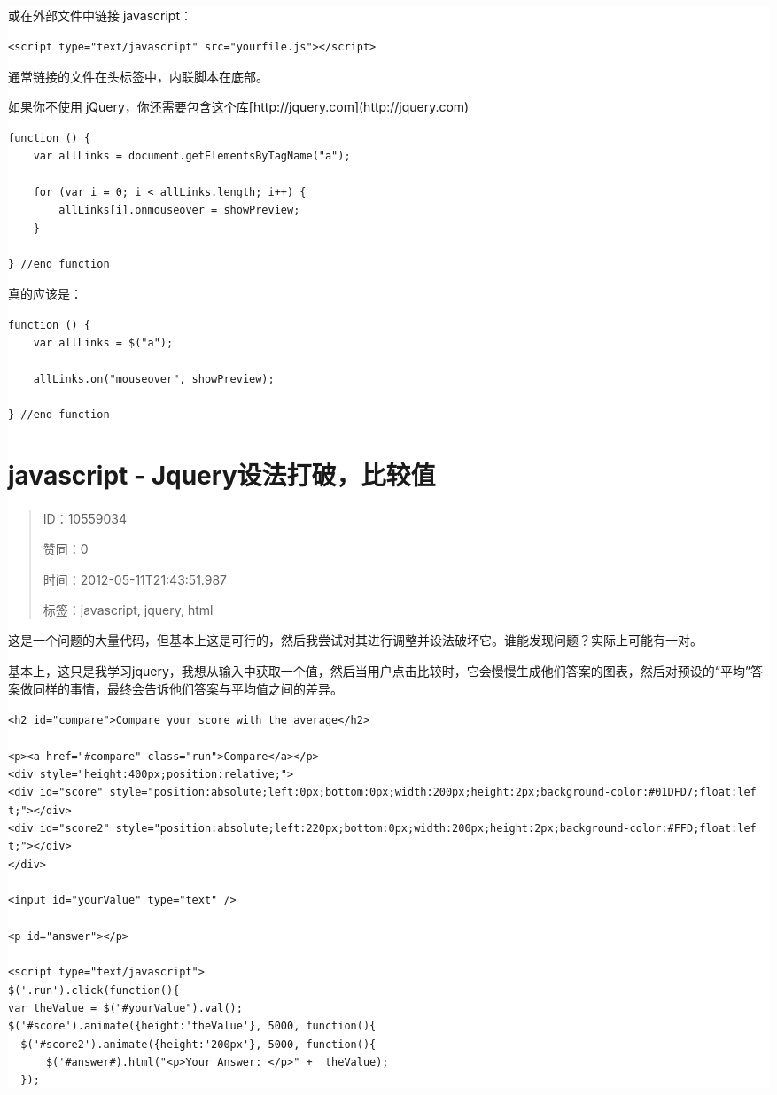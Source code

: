 或在外部文件中链接 javascript：

```
<script type="text/javascript" src="yourfile.js"></script> 
```

通常链接的文件在头标签中，内联脚本在底部。

如果你不使用 jQuery，你还需要包含这个库[http://jquery.com](http://jquery.com)

```
function () {
    var allLinks = document.getElementsByTagName("a");

    for (var i = 0; i < allLinks.length; i++) {
        allLinks[i].onmouseover = showPreview;
    }

} //end function 
```

真的应该是：

```
function () {
    var allLinks = $("a");

    allLinks.on("mouseover", showPreview);

} //end function 
```

# javascript - Jquery设法打破，比较值

> ID：10559034
> 
> 赞同：0
> 
> 时间：2012-05-11T21:43:51.987
> 
> 标签：javascript, jquery, html

这是一个问题的大量代码，但基本上这是可行的，然后我尝试对其进行调整并设法破坏它。谁能发现问题？实际上可能有一对。

基本上，这只是我学习jquery，我想从输入中获取一个值，然后当用户点击比较时，它会慢慢生成他们答案的图表，然后对预设的“平均”答案做同样的事情，最终会告诉他们答案与平均值之间的差异。

```
<h2 id="compare">Compare your score with the average</h2>

<p><a href="#compare" class="run">Compare</a></p>
<div style="height:400px;position:relative;">
<div id="score" style="position:absolute;left:0px;bottom:0px;width:200px;height:2px;background-color:#01DFD7;float:left;"></div>
<div id="score2" style="position:absolute;left:220px;bottom:0px;width:200px;height:2px;background-color:#FFD;float:left;"></div>
</div>

<input id="yourValue" type="text" />

<p id="answer"></p>

<script type="text/javascript">  
$('.run').click(function(){  
var theValue = $("#yourValue").val();
$('#score').animate({height:'theValue'}, 5000, function(){
  $('#score2').animate({height:'200px'}, 5000, function(){
      $('#answer#).html("<p>Your Answer: </p>" +  theValue);
  });
```